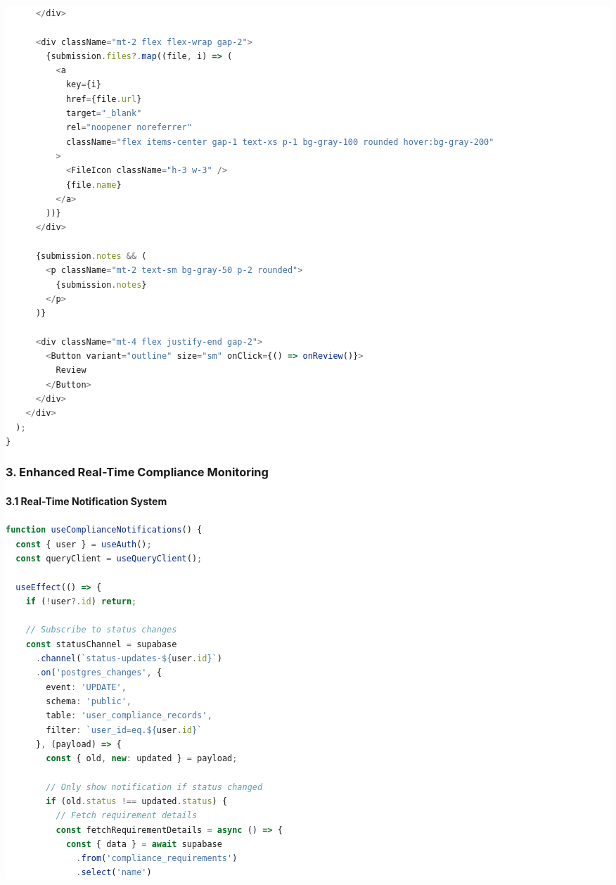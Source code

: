 ```typescript
      </div>
      
      <div className="mt-2 flex flex-wrap gap-2">
        {submission.files?.map((file, i) => (
          <a
            key={i}
            href={file.url}
            target="_blank"
            rel="noopener noreferrer"
            className="flex items-center gap-1 text-xs p-1 bg-gray-100 rounded hover:bg-gray-200"
          >
            <FileIcon className="h-3 w-3" />
            {file.name}
          </a>
        ))}
      </div>
      
      {submission.notes && (
        <p className="mt-2 text-sm bg-gray-50 p-2 rounded">
          {submission.notes}
        </p>
      )}
      
      <div className="mt-4 flex justify-end gap-2">
        <Button variant="outline" size="sm" onClick={() => onReview()}>
          Review
        </Button>
      </div>
    </div>
  );
}
```

### 3. Enhanced Real-Time Compliance Monitoring

#### 3.1 Real-Time Notification System

```typescript
function useComplianceNotifications() {
  const { user } = useAuth();
  const queryClient = useQueryClient();
  
  useEffect(() => {
    if (!user?.id) return;
    
    // Subscribe to status changes
    const statusChannel = supabase
      .channel(`status-updates-${user.id}`)
      .on('postgres_changes', {
        event: 'UPDATE',
        schema: 'public',
        table: 'user_compliance_records',
        filter: `user_id=eq.${user.id}`
      }, (payload) => {
        const { old, new: updated } = payload;
        
        // Only show notification if status changed
        if (old.status !== updated.status) {
          // Fetch requirement details
          const fetchRequirementDetails = async () => {
            const { data } = await supabase
              .from('compliance_requirements')
              .select('name')
```